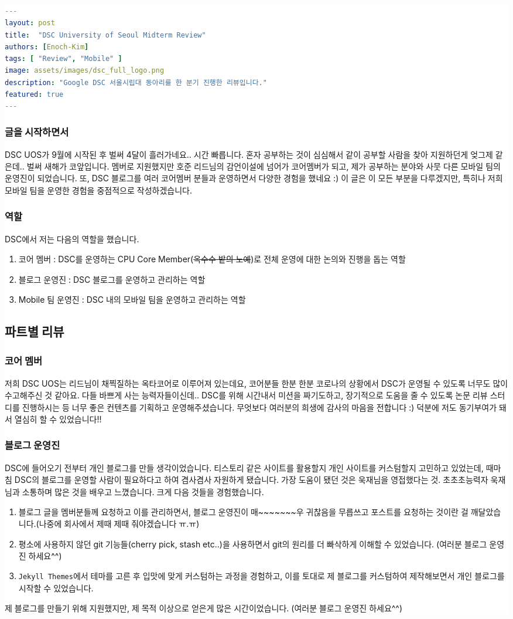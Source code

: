 ```yaml
---
layout: post
title:  "DSC University of Seoul Midterm Review"
authors: [Enoch-Kim]
tags: [ "Review", "Mobile" ]
image: assets/images/dsc_full_logo.png
description: "Google DSC 서울시립대 동아리를 한 분기 진행한 리뷰입니다."
featured: true
---
```

### 글을 시작하면서

DSC UOS가 9월에 시작된 후 벌써 4달이 흘러가네요.. 시간 빠릅니다. 혼자 공부하는 것이 심심해서 같이 공부할 사람을 찾아 지원하던게 엊그제 같은데.. 벌써 새해가 코앞입니다.
멤버로 지원했지만 호준 리드님의 감언이설에 넘어가 코어멤버가 되고, 제가 공부하는 분야와 사뭇 다른 모바일 팀의 운영진이 되었습니다. 또, DSC 블로그를 여러 코어멤버 분들과 운영하면서
다양한 경험을 했네요 :) 이 글은 이 모든 부분을 다루겠지만, 특히나 저희 모바일 팀을 운영한 경험을 중점적으로 작성하겠습니다.

### 역할

DSC에서 저는 다음의 역할을 했습니다.

1. 코어 멤버 : DSC를 운영하는 CPU Core Member(~~옥수수 밭의 노예~~)로 전체 운영에 대한 논의와 진행을 돕는 역할

2. 블로그 운영진 : DSC 블로그를 운영하고 관리하는 역할

3. Mobile 팀 운영진 : DSC 내의 모바일 팀을 운영하고 관리하는 역할

## 파트별 리뷰

### 코어 멤버

저희 DSC UOS는 리드님이 채찍질하는 옥타코어로 이루어져 있는데요, 코어분들 한분 한분 코로나의 상황에서 DSC가 운영될 수 있도록 너무도 많이 수고해주신 것 같아요.
다들 바쁘게 사는 능력자들이신데.. DSC를 위해 시간내서 미션을 짜기도하고, 장기적으로 도움을 줄 수 있도록 논문 리뷰 스터디를 진행하시는 등 너무 좋은 컨텐츠를 기획하고 운영해주셨습니다. 무엇보다 여러분의 희생에 감사의 마음을 전합니다 :) 덕분에 저도 동기부여가 돼서 열심히 할 수 있었습니다!!

### 블로그 운영진

DSC에 들어오기 전부터 개인 블로그를 만들 생각이었습니다. 티스토리 같은 사이트를 활용할지 개인 사이트를 커스텀할지 고민하고 있었는데, 때마침 DSC의 블로그를 운영할 사람이 필요하다고 하여 겸사겸사 자원하게 됐습니다. 가장 도움이 됐던 것은 욱재님을 영접했다는 것. 초초초능력자 욱재님과 소통하며 많은 것을 배우고 느꼈습니다.
크게 다음 것들을 경험했습니다.

1. 블로그 글을 멤버분들께 요청하고 이를 관리하면서, 블로그 운영진이 매~~~~~~~우 귀찮음을 무릅쓰고 포스트를 요청하는 것이란 걸 깨달았습니다.(나중에 회사에서 제때 제때 줘야겠습니다 ㅠ.ㅠ)

2. 평소에 사용하지 않던 git 기능들(cherry pick, stash etc..)을 사용하면서 git의 원리를 더 빠삭하게 이해할 수 있었습니다. (여러분 블로그 운영진 하세요^^)

3. `Jekyll Themes`에서 테마를 고른 후 입맛에 맞게 커스텀하는 과정을 경험하고, 이를 토대로 제 블로그를 커스텀하여 제작해보면서 개인 블로그를 시작할 수 있었습니다.

제 블로그를 만들기 위해 지원했지만, 제 목적 이상으로 얻은게 많은 시간이었습니다. (여러분 블로그 운영진 하세요^^)

